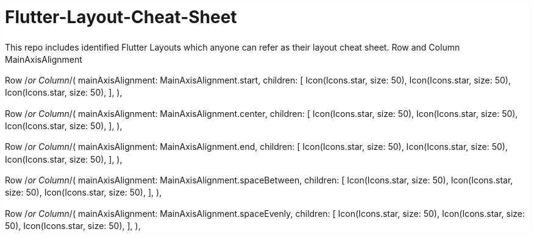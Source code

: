 # Flutter-Layout-Cheat-Sheet
This repo includes identified Flutter Layouts which anyone can refer as their layout cheat sheet.
Row and Column
MainAxisAlignment


Row /*or Column*/( 
  mainAxisAlignment: MainAxisAlignment.start,
  children: <Widget>[
    Icon(Icons.star, size: 50),
    Icon(Icons.star, size: 50),
    Icon(Icons.star, size: 50),
  ],
),


Row /*or Column*/( 
  mainAxisAlignment: MainAxisAlignment.center,
  children: <Widget>[
    Icon(Icons.star, size: 50),
    Icon(Icons.star, size: 50),
    Icon(Icons.star, size: 50),
  ],
),


Row /*or Column*/( 
  mainAxisAlignment: MainAxisAlignment.end,
  children: <Widget>[
    Icon(Icons.star, size: 50),
    Icon(Icons.star, size: 50),
    Icon(Icons.star, size: 50),
  ],
),


Row /*or Column*/( 
  mainAxisAlignment: MainAxisAlignment.spaceBetween,
  children: <Widget>[
    Icon(Icons.star, size: 50),
    Icon(Icons.star, size: 50),
    Icon(Icons.star, size: 50),
  ],
),


Row /*or Column*/( 
  mainAxisAlignment: MainAxisAlignment.spaceEvenly,
  children: <Widget>[
    Icon(Icons.star, size: 50),
    Icon(Icons.star, size: 50),
    Icon(Icons.star, size: 50),
  ],
),
